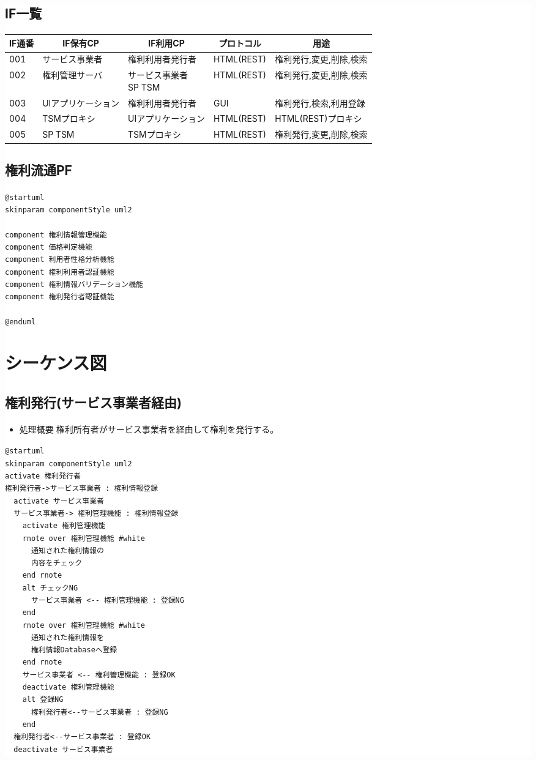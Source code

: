 ## IF一覧

| IF通番 | IF保有CP | IF利用CP | プロトコル | 用途 |
|---|---|---|---|---|
| 001 | サービス事業者 | 権利利用者発行者 | HTML(REST) | 権利発行,変更,削除,検索 |
| 002 | 権利管理サーバ | サービス事業者<br>SP TSM | HTML(REST) |  権利発行,変更,削除,検索 |
| 003 | UIアプリケーション | 権利利用者発行者 | GUI |  権利発行,検索,利用登録 |
| 004 | TSMプロキシ | UIアプリケーション | HTML(REST) |  HTML(REST)プロキシ |
| 005 | SP TSM | TSMプロキシ | HTML(REST) | 権利発行,変更,削除,検索  |

## 権利流通PF

```plantuml
@startuml
skinparam componentStyle uml2

component 権利情報管理機能
component 価格判定機能
component 利用者性格分析機能
component 権利利用者認証機能
component 権利情報バリデーション機能
component 権利発行者認証機能

@enduml

```

# シーケンス図
## 権利発行(サービス事業者経由)
- 処理概要
権利所有者がサービス事業者を経由して権利を発行する。

```plantuml
@startuml
skinparam componentStyle uml2
activate 権利発行者
権利発行者->サービス事業者 : 権利情報登録
  activate サービス事業者
  サービス事業者-> 権利管理機能 : 権利情報登録
    activate 権利管理機能
    rnote over 権利管理機能 #white
      通知された権利情報の
      内容をチェック
    end rnote
    alt チェックNG
      サービス事業者 <-- 権利管理機能 : 登録NG
    end
    rnote over 権利管理機能 #white
      通知された権利情報を
      権利情報Databaseへ登録
    end rnote
    サービス事業者 <-- 権利管理機能 : 登録OK
    deactivate 権利管理機能
    alt 登録NG
      権利発行者<--サービス事業者 : 登録NG
    end
  権利発行者<--サービス事業者 : 登録OK
  deactivate サービス事業者
```